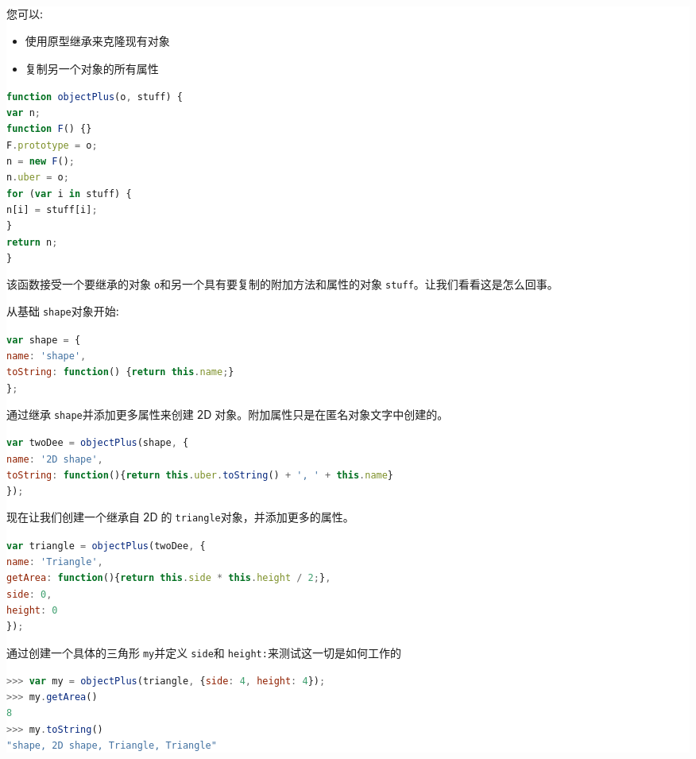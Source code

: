 您可以:

*   使用原型继承来克隆现有对象

*   复制另一个对象的所有属性

```js
function objectPlus(o, stuff) {
var n;
function F() {}
F.prototype = o;
n = new F();
n.uber = o;
for (var i in stuff) {
n[i] = stuff[i];
}
return n;
}

```

该函数接受一个要继承的对象 `o`和另一个具有要复制的附加方法和属性的对象 `stuff`。让我们看看这是怎么回事。

从基础 `shape`对象开始:

```js
var shape = {
name: 'shape',
toString: function() {return this.name;}
};

```

通过继承 `shape`并添加更多属性来创建 2D 对象。附加属性只是在匿名对象文字中创建的。

```js
var twoDee = objectPlus(shape, {
name: '2D shape',
toString: function(){return this.uber.toString() + ', ' + this.name}
});

```

现在让我们创建一个继承自 2D 的 `triangle`对象，并添加更多的属性。

```js
var triangle = objectPlus(twoDee, {
name: 'Triangle',
getArea: function(){return this.side * this.height / 2;},
side: 0,
height: 0
});

```

通过创建一个具体的三角形 `my`并定义 `side`和 `height:`来测试这一切是如何工作的

```js
>>> var my = objectPlus(triangle, {side: 4, height: 4});
>>> my.getArea()
8
>>> my.toString()
"shape, 2D shape, Triangle, Triangle"

```
